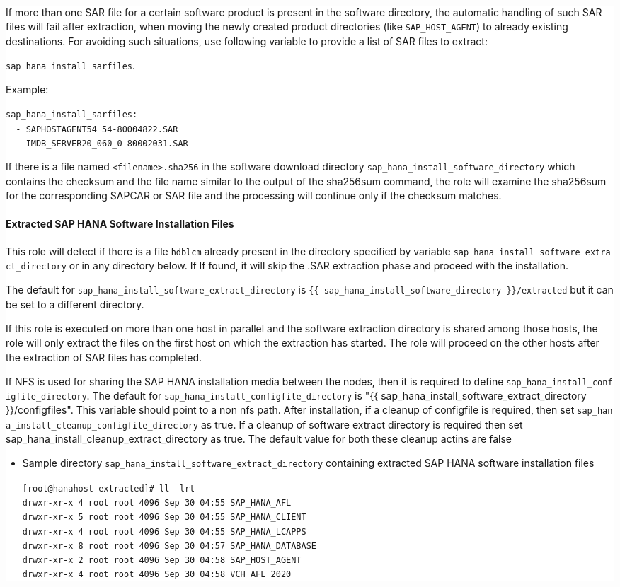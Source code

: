 If more than one SAR file for a certain software product is present in the software directory, the automatic
handling of such SAR files will fail after extraction, when moving the newly created product directories
(like `SAP_HOST_AGENT`) to already existing destinations.
For avoiding such situations, use following variable to provide a list of SAR files to extract:

`sap_hana_install_sarfiles`.

Example:
```
sap_hana_install_sarfiles:
  - SAPHOSTAGENT54_54-80004822.SAR
  - IMDB_SERVER20_060_0-80002031.SAR
```

If there is a file named `<filename>.sha256` in the software download directory
`sap_hana_install_software_directory` which contains the checksum and the file name similar to the output
of the sha256sum command, the role will examine the sha256sum for the corresponding SAPCAR or SAR file and the
processing will continue only if the checksum matches.

#### Extracted SAP HANA Software Installation Files

This role will detect if there is a file `hdblcm` already present in the directory specified by variable
`sap_hana_install_software_extract_directory` or in any directory below. If If found, it will skip
the .SAR extraction phase and proceed with the installation.

The default for `sap_hana_install_software_extract_directory` is `{{ sap_hana_install_software_directory }}/extracted` but it
can be set to a different directory.

If this role is executed on more than one host in parallel and the software extraction directory is shared among those hosts,
the role will only extract the files on the first host on which the extraction has started. The role will proceed on the other hosts
after the extraction of SAR files has completed.

If NFS is used for sharing the SAP HANA installation media between the nodes, then it is required to define `sap_hana_install_configfile_directory`. The default for `sap_hana_install_configfile_directory` is  "{{ sap_hana_install_software_extract_directory }}/configfiles". This variable should point to a non nfs path. After installation, if a cleanup of configfile is required, then set `sap_hana_install_cleanup_configfile_directory` as true. If a cleanup of software extract directory is required then set sap_hana_install_cleanup_extract_directory as true. The default value for both these cleanup actins are false


- Sample directory `sap_hana_install_software_extract_directory` containing extracted SAP HANA software installation files
    ```console
    [root@hanahost extracted]# ll -lrt
    drwxr-xr-x 4 root root 4096 Sep 30 04:55 SAP_HANA_AFL
    drwxr-xr-x 5 root root 4096 Sep 30 04:55 SAP_HANA_CLIENT
    drwxr-xr-x 4 root root 4096 Sep 30 04:55 SAP_HANA_LCAPPS
    drwxr-xr-x 8 root root 4096 Sep 30 04:57 SAP_HANA_DATABASE
    drwxr-xr-x 2 root root 4096 Sep 30 04:58 SAP_HOST_AGENT
    drwxr-xr-x 4 root root 4096 Sep 30 04:58 VCH_AFL_2020
    ```
